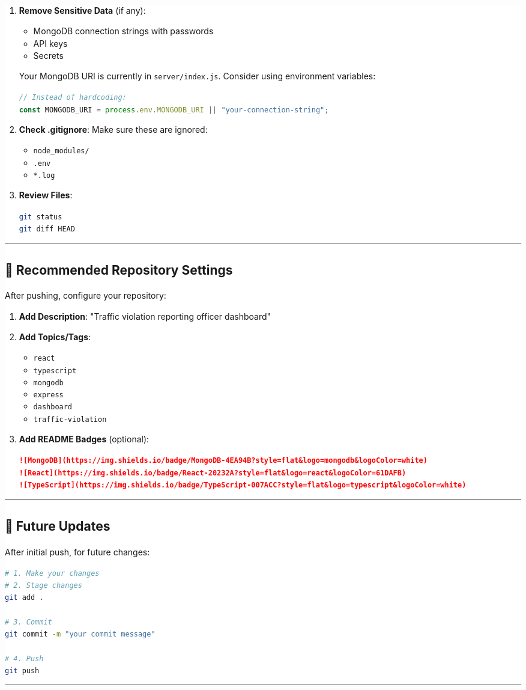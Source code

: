 1. **Remove Sensitive Data** (if any):
   - MongoDB connection strings with passwords
   - API keys
   - Secrets

   Your MongoDB URI is currently in `server/index.js`. Consider using environment variables:

   ```javascript
   // Instead of hardcoding:
   const MONGODB_URI = process.env.MONGODB_URI || "your-connection-string";
   ```

2. **Check .gitignore**:
   Make sure these are ignored:
   - `node_modules/`
   - `.env`
   - `*.log`

3. **Review Files**:
   ```bash
   git status
   git diff HEAD
   ```

---

## 🎯 Recommended Repository Settings

After pushing, configure your repository:

1. **Add Description**: "Traffic violation reporting officer dashboard"

2. **Add Topics/Tags**:
   - `react`
   - `typescript`
   - `mongodb`
   - `express`
   - `dashboard`
   - `traffic-violation`

3. **Add README Badges** (optional):
   ```markdown
   ![MongoDB](https://img.shields.io/badge/MongoDB-4EA94B?style=flat&logo=mongodb&logoColor=white)
   ![React](https://img.shields.io/badge/React-20232A?style=flat&logo=react&logoColor=61DAFB)
   ![TypeScript](https://img.shields.io/badge/TypeScript-007ACC?style=flat&logo=typescript&logoColor=white)
   ```

---

## 🔄 Future Updates

After initial push, for future changes:

```bash
# 1. Make your changes
# 2. Stage changes
git add .

# 3. Commit
git commit -m "your commit message"

# 4. Push
git push
```

---